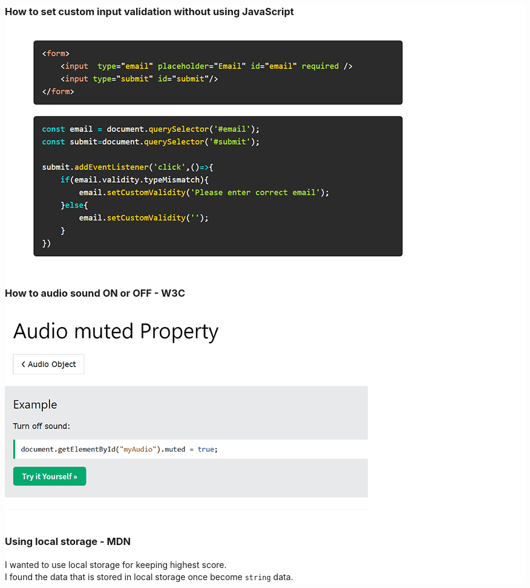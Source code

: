 
### How to set custom input validation without using JavaScript   
![How to set custom input validation without using JavaScript - reactgo.com](readme/credit-set-custom-validation-message.png "How to set custom input validation without using JavaScript - reactgo.com") 

### How to audio sound ON or OFF - W3C   
![How to audio sound ON or OFF - W3C](readme/credit-mutedproperty.png "How to audio sound ON or OFF - W3C")   

### Using local storage - MDN
I wanted to use local storage for keeping highest score.   
I found the data that is stored in local storage once become `string` data.    